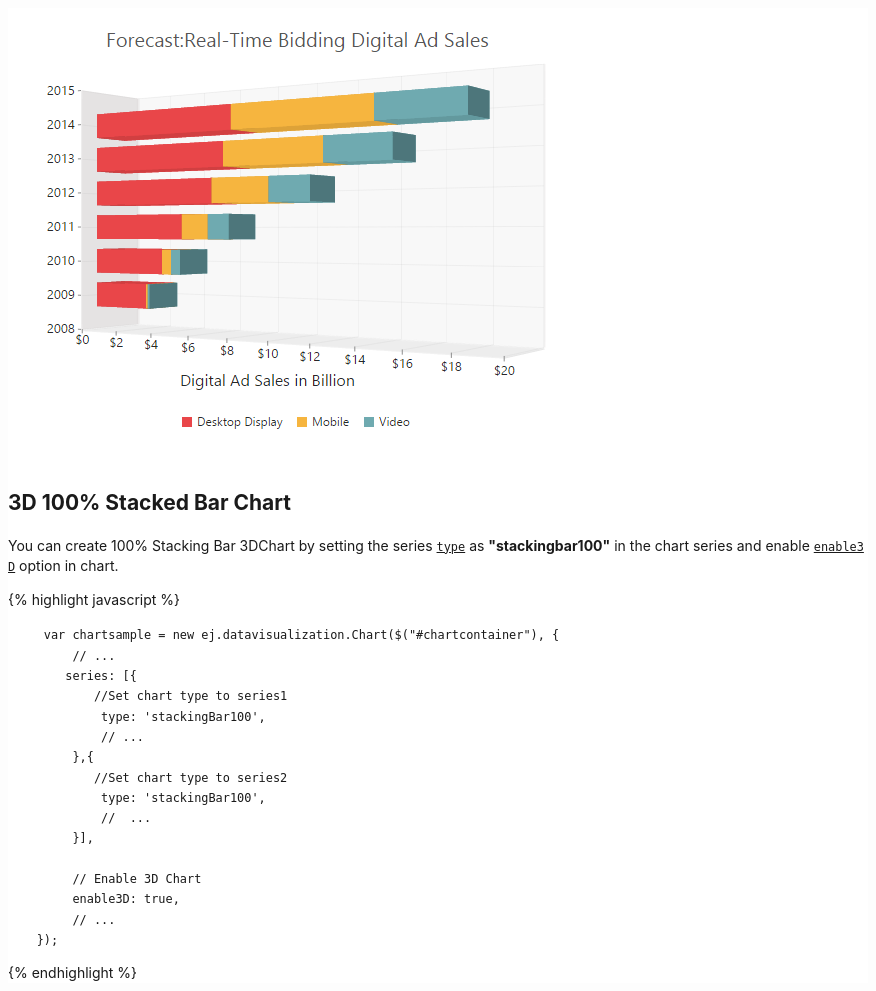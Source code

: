 
![Typescript Chart 3D Stacked Bar Chart](3D-Chart_images/3D-Chart_img5.png)


## 3D 100% Stacked Bar Chart

You can create 100% Stacking Bar 3DChart by setting the series [`type`](../api/ejchart#members:series-type) as **"stackingbar100"** in the chart series and enable [`enable3D`](../api/ejchart#members:enable3d) option in chart.

{% highlight javascript %}

         var chartsample = new ej.datavisualization.Chart($("#chartcontainer"), {
             // ...             
            series: [{
                //Set chart type to series1
                 type: 'stackingBar100',         
                 // ...         
             },{
                //Set chart type to series2
                 type: 'stackingBar100',         
                 //  ...         
             }],
             
             // Enable 3D Chart
             enable3D: true,
             // ...          
        });


{% endhighlight %}
